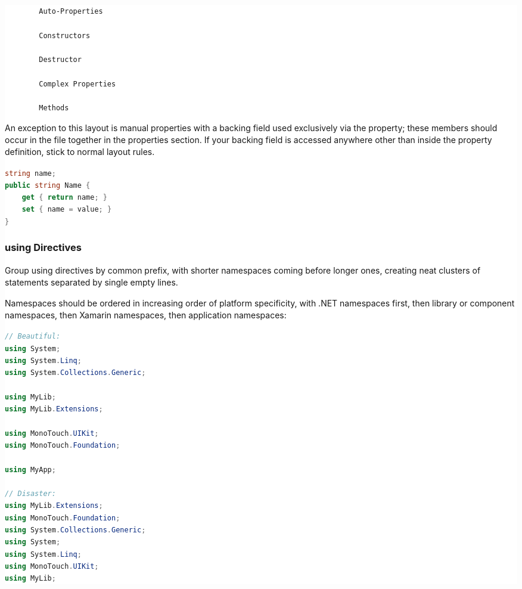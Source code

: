 ```
		Auto-Properties
	
		Constructors
		
		Destructor
		
		Complex Properties
		
		Methods
```

An exception to this layout is manual properties with a backing field used exclusively via the property; these members should occur in the file together in the properties section. If your backing field is accessed anywhere other than inside the property definition, stick to normal layout rules.

```csharp
string name;
public string Name {
	get { return name; }
	set { name = value; }
}
```

### using Directives

Group using directives by common prefix, with shorter namespaces coming before longer ones, creating neat clusters of statements separated by single empty lines.

Namespaces should be ordered in increasing order of platform specificity, with .NET namespaces first, then library or component namespaces, then Xamarin namespaces, then application namespaces:

```csharp
// Beautiful:
using System;
using System.Linq;
using System.Collections.Generic;

using MyLib;
using MyLib.Extensions;

using MonoTouch.UIKit;
using MonoTouch.Foundation;

using MyApp;

// Disaster:
using MyLib.Extensions;
using MonoTouch.Foundation;
using System.Collections.Generic;
using System;
using System.Linq;
using MonoTouch.UIKit;
using MyLib;
```
